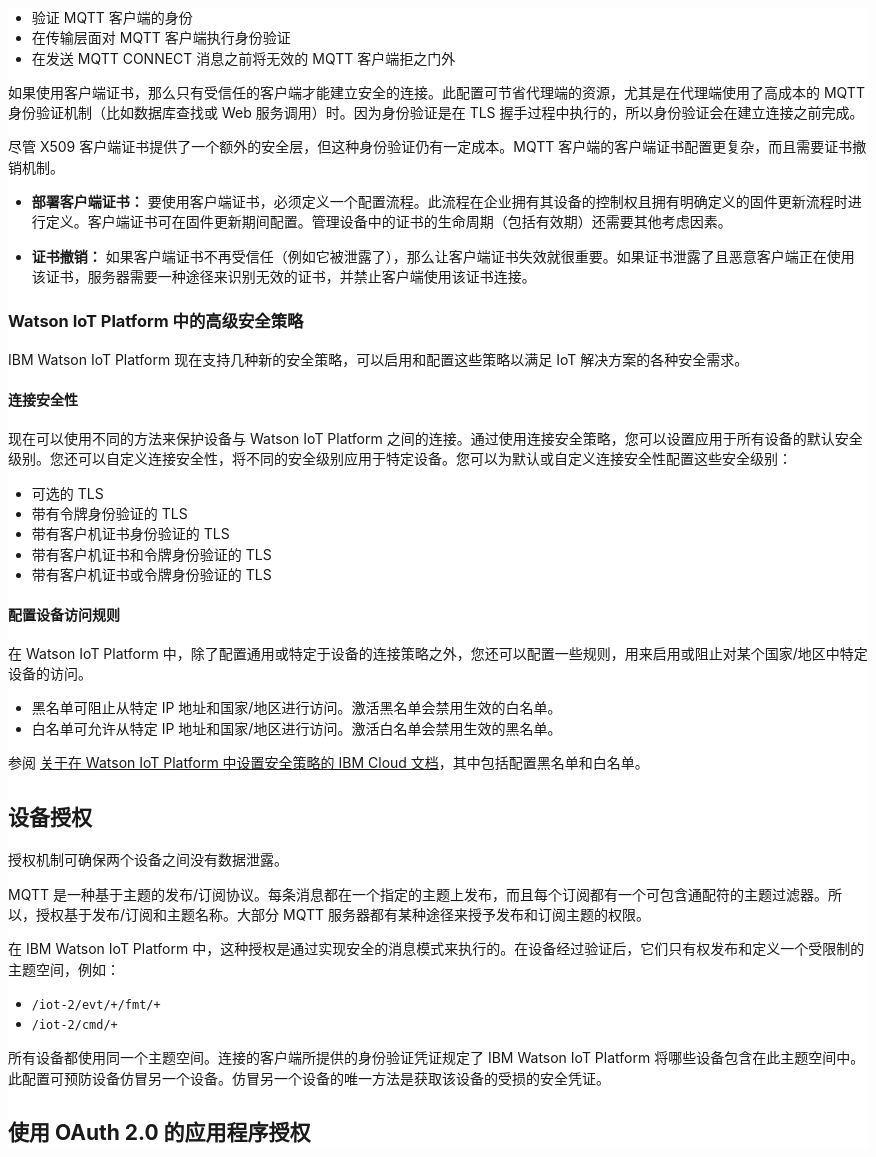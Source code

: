 - 验证 MQTT 客户端的身份
- 在传输层面对 MQTT 客户端执行身份验证
- 在发送 MQTT CONNECT 消息之前将无效的 MQTT 客户端拒之门外

如果使用客户端证书，那么只有受信任的客户端才能建立安全的连接。此配置可节省代理端的资源，尤其是在代理端使用了高成本的 MQTT 身份验证机制（比如数据库查找或 Web 服务调用）时。因为身份验证是在 TLS 握手过程中执行的，所以身份验证会在建立连接之前完成。

尽管 X509 客户端证书提供了一个额外的安全层，但这种身份验证仍有一定成本。MQTT 客户端的客户端证书配置更复杂，而且需要证书撤销机制。

- **部署客户端证书：** 要使用客户端证书，必须定义一个配置流程。此流程在企业拥有其设备的控制权且拥有明确定义的固件更新流程时进行定义。客户端证书可在固件更新期间配置。管理设备中的证书的生命周期（包括有效期）还需要其他考虑因素。

- **证书撤销：** 如果客户端证书不再受信任（例如它被泄露了），那么让客户端证书失效就很重要。如果证书泄露了且恶意客户端正在使用该证书，服务器需要一种途径来识别无效的证书，并禁止客户端使用该证书连接。


### Watson IoT Platform 中的高级安全策略

IBM Watson IoT Platform 现在支持几种新的安全策略，可以启用和配置这些策略以满足 IoT 解决方案的各种安全需求。

#### 连接安全性

现在可以使用不同的方法来保护设备与 Watson IoT Platform 之间的连接。通过使用连接安全策略，您可以设置应用于所有设备的默认安全级别。您还可以自定义连接安全性，将不同的安全级别应用于特定设备。您可以为默认或自定义连接安全性配置这些安全级别：

- 可选的 TLS
- 带有令牌身份验证的 TLS
- 带有客户机证书身份验证的 TLS
- 带有客户机证书和令牌身份验证的 TLS
- 带有客户机证书或令牌身份验证的 TLS

#### 配置设备访问规则

在 Watson IoT Platform 中，除了配置通用或特定于设备的连接策略之外，您还可以配置一些规则，用来启用或阻止对某个国家/地区中特定设备的访问。

- 黑名单可阻止从特定 IP 地址和国家/地区进行访问。激活黑名单会禁用生效的白名单。
- 白名单可允许从特定 IP 地址和国家/地区进行访问。激活白名单会禁用生效的黑名单。

参阅 [关于在 Watson IoT Platform 中设置安全策略的 IBM Cloud 文档](https://cloud.ibm.com/docs/services/IoT/reference/security/set_up_policies.html#set_up_policies.md)，其中包括配置黑名单和白名单。

## 设备授权

授权机制可确保两个设备之间没有数据泄露。

MQTT 是一种基于主题的发布/订阅协议。每条消息都在一个指定的主题上发布，而且每个订阅都有一个可包含通配符的主题过滤器。所以，授权基于发布/订阅和主题名称。大部分 MQTT 服务器都有某种途径来授予发布和订阅主题的权限。

在 IBM Watson IoT Platform 中，这种授权是通过实现安全的消息模式来执行的。在设备经过验证后，它们只有权发布和定义一个受限制的主题空间，例如：

- `/iot-2/evt/+/fmt/+`
- `/iot-2/cmd/+`

所有设备都使用同一个主题空间。连接的客户端所提供的身份验证凭证规定了 IBM Watson IoT Platform 将哪些设备包含在此主题空间中。此配置可预防设备仿冒另一个设备。仿冒另一个设备的唯一方法是获取该设备的受损的安全凭证。

## 使用 OAuth 2.0 的应用程序授权
